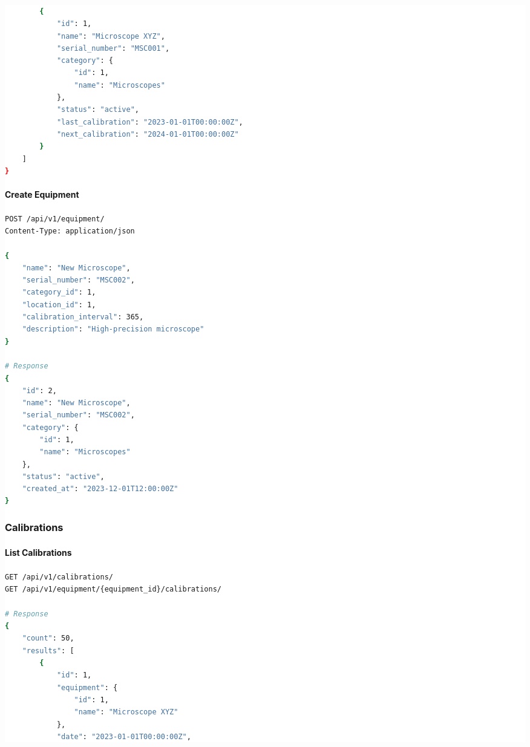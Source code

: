 ```bash
        {
            "id": 1,
            "name": "Microscope XYZ",
            "serial_number": "MSC001",
            "category": {
                "id": 1,
                "name": "Microscopes"
            },
            "status": "active",
            "last_calibration": "2023-01-01T00:00:00Z",
            "next_calibration": "2024-01-01T00:00:00Z"
        }
    ]
}
```

#### Create Equipment

```bash
POST /api/v1/equipment/
Content-Type: application/json

{
    "name": "New Microscope",
    "serial_number": "MSC002",
    "category_id": 1,
    "location_id": 1,
    "calibration_interval": 365,
    "description": "High-precision microscope"
}

# Response
{
    "id": 2,
    "name": "New Microscope",
    "serial_number": "MSC002",
    "category": {
        "id": 1,
        "name": "Microscopes"
    },
    "status": "active",
    "created_at": "2023-12-01T12:00:00Z"
}
```

### Calibrations

#### List Calibrations

```bash
GET /api/v1/calibrations/
GET /api/v1/equipment/{equipment_id}/calibrations/

# Response
{
    "count": 50,
    "results": [
        {
            "id": 1,
            "equipment": {
                "id": 1,
                "name": "Microscope XYZ"
            },
            "date": "2023-01-01T00:00:00Z",
```
